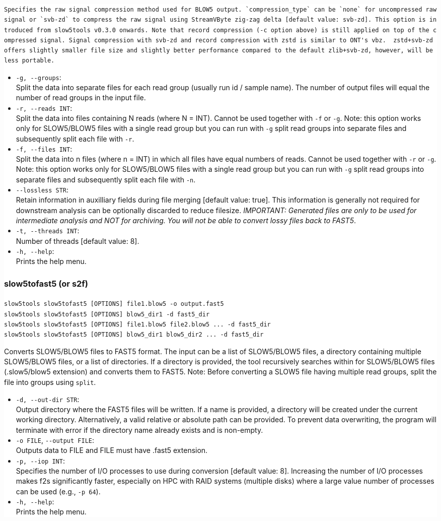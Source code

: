     Specifies the raw signal compression method used for BLOW5 output. `compression_type` can be `none` for uncompressed raw signal or `svb-zd` to compress the raw signal using StreamVByte zig-zag delta [default value: svb-zd]. This option is introduced from slow5tools v0.3.0 onwards. Note that record compression (-c option above) is still applied on top of the compressed signal. Signal compression with svb-zd and record compression with zstd is similar to ONT's vbz.  zstd+svb-zd offers slightly smaller file size and slightly better performance compared to the default zlib+svb-zd, however, will be less portable.
*  `-g, --groups`:<br/>
    Split the data into separate files for each read group (usually run id / sample name). The number of output files will equal the number of read groups in the input file.
*  `-r, --reads INT`:<br/>
    Split the data into files containing N reads (where N = INT). Cannot be used together with `-f` or `-g`. Note: this option works only for SLOW5/BLOW5 files with a single read group but you can run with `-g` split read groups into separate files and subsequently split each file with `-r`.
*  `-f, --files INT`:<br/>
    Split the data into n files (where n = INT) in which all files have equal numbers of reads. Cannot be used together with `-r` or `-g`. Note: this option works only for SLOW5/BLOW5 files with a single read group but you can run with `-g` split read groups into separate files and subsequently split each file with `-n`.
*   `--lossless STR`:<br/>
    Retain information in auxilliary fields during file merging [default value: true]. This information is generally not required for downstream analysis can be optionally discarded to reduce filesize. *IMPORTANT: Generated files are only to be used for intermediate analysis and NOT for archiving. You will not be able to convert lossy files back to FAST5*.
*  `-t, --threads INT`:<br/>
   Number of threads [default value: 8].
*  `-h, --help`:<br/>
    Prints the help menu.


### slow5tofast5 (or s2f)

```
slow5tools slow5tofast5 [OPTIONS] file1.blow5 -o output.fast5
slow5tools slow5tofast5 [OPTIONS] blow5_dir1 -d fast5_dir
slow5tools slow5tofast5 [OPTIONS] file1.blow5 file2.blow5 ... -d fast5_dir
slow5tools slow5tofast5 [OPTIONS] blow5_dir1 blow5_dir2 ... -d fast5_dir
```

Converts SLOW5/BLOW5 files to FAST5 format.
The input can be a list of SLOW5/BLOW5 files, a directory containing multiple SLOW5/BLOW5 files, or a list of directories. If a directory is provided, the tool recursively searches within for SLOW5/BLOW5 files (.slow5/blow5 extension) and converts them to FAST5.
Note: Before converting a SLOW5 file having multiple read groups, split the file into groups using `split`.

*   `-d, --out-dir STR`:<br/>
    Output directory where the FAST5 files will be written. If a name is provided, a directory will be created under the current working directory. Alternatively, a valid relative or absolute path can be provided. To prevent data overwriting, the program will terminate with error if the directory name already exists and is non-empty.
*  `-o FILE`, `--output FILE`:<br/>
    Outputs data to FILE and FILE must have .fast5 extension.
*  `-p, --iop INT`:<br/>
    Specifies the number of I/O processes to use during conversion [default value: 8]. Increasing the number of I/O processes makes f2s significantly faster, especially on HPC with RAID systems (multiple disks) where a large value number of processes can be used (e.g., `-p 64`).
*  `-h, --help`:<br/>
   Prints the help menu.
